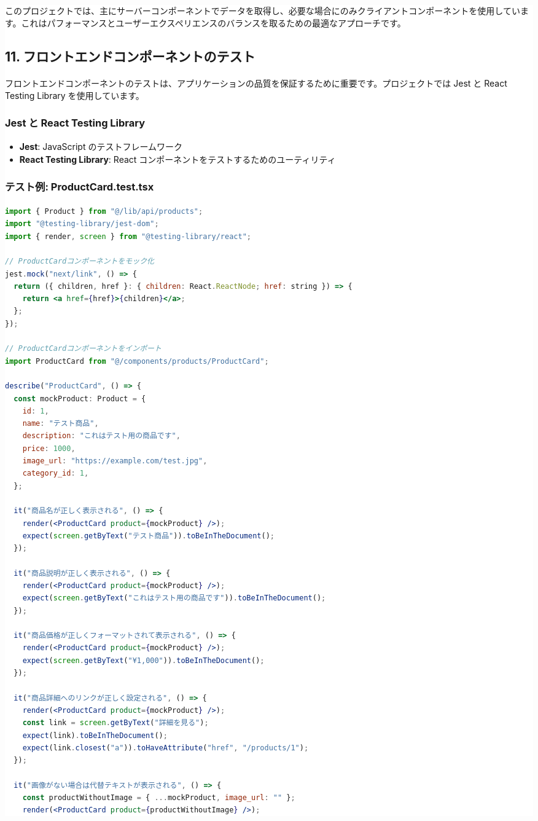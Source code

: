 このプロジェクトでは、主にサーバーコンポーネントでデータを取得し、必要な場合にのみクライアントコンポーネントを使用しています。これはパフォーマンスとユーザーエクスペリエンスのバランスを取るための最適なアプローチです。

## 11. フロントエンドコンポーネントのテスト

フロントエンドコンポーネントのテストは、アプリケーションの品質を保証するために重要です。プロジェクトでは Jest と React Testing Library を使用しています。

### Jest と React Testing Library

- **Jest**: JavaScript のテストフレームワーク
- **React Testing Library**: React コンポーネントをテストするためのユーティリティ

### テスト例: ProductCard.test.tsx

```jsx
import { Product } from "@/lib/api/products";
import "@testing-library/jest-dom";
import { render, screen } from "@testing-library/react";

// ProductCardコンポーネントをモック化
jest.mock("next/link", () => {
  return ({ children, href }: { children: React.ReactNode; href: string }) => {
    return <a href={href}>{children}</a>;
  };
});

// ProductCardコンポーネントをインポート
import ProductCard from "@/components/products/ProductCard";

describe("ProductCard", () => {
  const mockProduct: Product = {
    id: 1,
    name: "テスト商品",
    description: "これはテスト用の商品です",
    price: 1000,
    image_url: "https://example.com/test.jpg",
    category_id: 1,
  };

  it("商品名が正しく表示される", () => {
    render(<ProductCard product={mockProduct} />);
    expect(screen.getByText("テスト商品")).toBeInTheDocument();
  });

  it("商品説明が正しく表示される", () => {
    render(<ProductCard product={mockProduct} />);
    expect(screen.getByText("これはテスト用の商品です")).toBeInTheDocument();
  });

  it("商品価格が正しくフォーマットされて表示される", () => {
    render(<ProductCard product={mockProduct} />);
    expect(screen.getByText("¥1,000")).toBeInTheDocument();
  });

  it("商品詳細へのリンクが正しく設定される", () => {
    render(<ProductCard product={mockProduct} />);
    const link = screen.getByText("詳細を見る");
    expect(link).toBeInTheDocument();
    expect(link.closest("a")).toHaveAttribute("href", "/products/1");
  });

  it("画像がない場合は代替テキストが表示される", () => {
    const productWithoutImage = { ...mockProduct, image_url: "" };
    render(<ProductCard product={productWithoutImage} />);
```